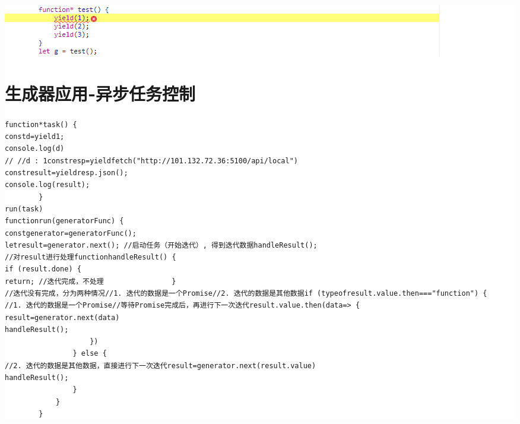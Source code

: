 ![image.png](../.gitbook/assets/1601014089168-db6ca56d-9318-4a95-a1d4-6968a62b4606.png)

# 生成器应用-异步任务控制

    function*task() {
    constd=yield1;
    console.log(d)
    // //d : 1constresp=yieldfetch("http://101.132.72.36:5100/api/local")
    constresult=yieldresp.json();
    console.log(result);
            }
    run(task)
    functionrun(generatorFunc) {
    constgenerator=generatorFunc();
    letresult=generator.next(); //启动任务（开始迭代）, 得到迭代数据handleResult();
    //对result进行处理functionhandleResult() {
    if (result.done) {
    return; //迭代完成，不处理                }
    //迭代没有完成，分为两种情况//1. 迭代的数据是一个Promise//2. 迭代的数据是其他数据if (typeofresult.value.then==="function") {
    //1. 迭代的数据是一个Promise//等待Promise完成后，再进行下一次迭代result.value.then(data=> {
    result=generator.next(data)
    handleResult();
                        })
                    } else {
    //2. 迭代的数据是其他数据，直接进行下一次迭代result=generator.next(result.value)
    handleResult();
                    }
                }
            }